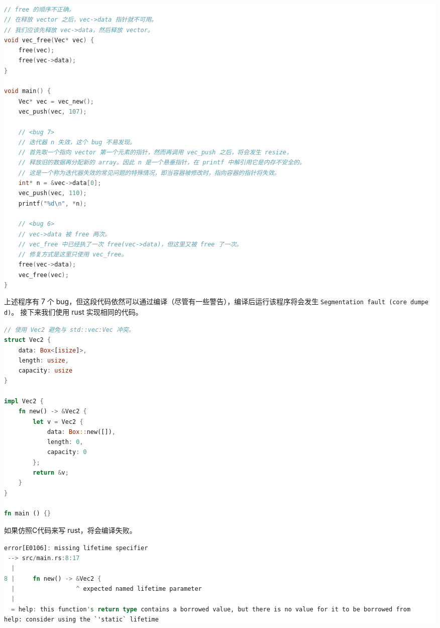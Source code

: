 ```c
// free 的顺序不正确。
// 在释放 vector 之后，vec->data 指针就不可用。
// 我们应该先释放 vec->data，然后释放 vector。
void vec_free(Vec* vec) {
    free(vec);
    free(vec->data);
}

void main() {
    Vec* vec = vec_new();
    vec_push(vec, 107);

    // <bug 7>
    // 迭代器 n 失效，这个 bug 不易发现。
    // 首先取一个指向 vector 第一个元素的指针，然而再调用 vec_push 之后，将会发生 resize，
    // 释放旧的数据再分配新的 array。因此 n 是一个悬垂指针，在 printf 中解引用它是内存不安全的。
    // 这是一个称为迭代器失效的常见问题的特殊情况，即当容器被修改时，指向容器的指针将失效。
    int* n = &vec->data[0];
    vec_push(vec, 110);
    printf("%d\n", *n);

    // <bug 6>
    // vec->data 被 free 两次。
    // vec_free 中已经执了一次 free(vec->data)，但这里又被 free 了一次。
    // 修复方式是这里只使用 vec_free。
    free(vec->data);
    vec_free(vec);
}
```
上述程序有 7 个 bug，但这段代码依然可以通过编译（尽管有一些警告），编译后运行该程序将会发生 `Segmentation fault (core dumped)`。
接下来我们使用 rust 实现相同的代码。

```rust
// 使用 Vec2 避免与 std::vec:Vec 冲突。
struct Vec2 {
    data: Box<[isize]>,
    length: usize,
    capacity: usize
}

impl Vec2 {
    fn new() -> &Vec2 {
        let v = Vec2 {
            data: Box::new([]),
            length: 0,
            capacity: 0
        };
        return &v;
    }
}

fn main () {}
```
如果仿照C代码来写 rust，将会编译失败。
```rust
error[E0106]: missing lifetime specifier
 --> src/main.rs:8:17
  |
8 |     fn new() -> &Vec2 {
  |                 ^ expected named lifetime parameter
  |
  = help: this function's return type contains a borrowed value, but there is no value for it to be borrowed from
help: consider using the `'static` lifetime
```